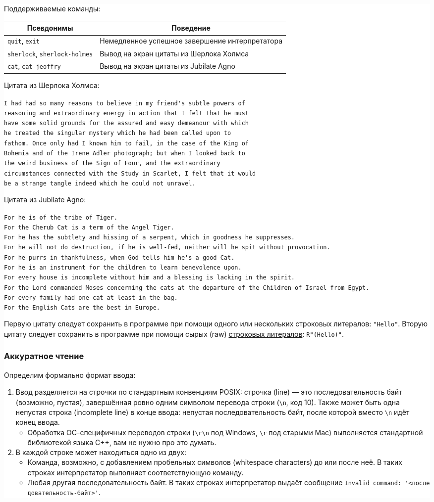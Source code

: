 Поддерживаемые команды:

| Псевдонимы                    | Поведение                                      |
|-------------------------------|------------------------------------------------|
| `quit`, `exit`                | Немедленное успешное завершение интерпретатора |
| `sherlock`, `sherlock-holmes` | Вывод на экран цитаты из Шерлока Холмса        |
| `cat`, `cat-jeoffry`          | Вывод на экран цитаты из Jubilate Agno         |

Цитата из Шерлока Холмса:

```
I had had so many reasons to believe in my friend's subtle powers of
reasoning and extraordinary energy in action that I felt that he must
have some solid grounds for the assured and easy demeanour with which
he treated the singular mystery which he had been called upon to
fathom. Once only had I known him to fail, in the case of the King of
Bohemia and of the Irene Adler photograph; but when I looked back to
the weird business of the Sign of Four, and the extraordinary
circumstances connected with the Study in Scarlet, I felt that it would
be a strange tangle indeed which he could not unravel.
```

Цитата из Jubilate Agno:
```
For he is of the tribe of Tiger.
For the Cherub Cat is a term of the Angel Tiger.
For he has the subtlety and hissing of a serpent, which in goodness he suppresses.
For he will not do destruction, if he is well-fed, neither will he spit without provocation.
For he purrs in thankfulness, when God tells him he's a good Cat.
For he is an instrument for the children to learn benevolence upon.
For every house is incomplete without him and a blessing is lacking in the spirit.
For the Lord commanded Moses concerning the cats at the departure of the Children of Israel from Egypt.
For every family had one cat at least in the bag.
For the English Cats are the best in Europe.
```

Первую цитату следует сохранить в программе при помощи одного или нескольких
строковых литералов: `"Hello"`.
Вторую цитату следует сохранить в программе при помощи сырых (raw)
[строковых литералов][cppreference: string literals]: `R"(Hello)"`.

### Аккуратное чтение
Определим формально формат ввода:

1. Ввод разделяется на строчки по стандартным конвенциям POSIX: строчка (line) — это
   последовательность байт (возможно, пустая), завершённая ровно одним символом перевода строки
   (`\n`, код 10).
   Также может быть одна непустая строка (incomplete line) в конце ввода: непустая
   последовательность байт, после которой вместо `\n` идёт конец ввода.
   * Обработка ОС-специфичных переводов строки (`\r\n` под Windows, `\r` под старыми Mac)
     выполняется стандартной библиотекой языка C++, вам не нужно про это думать.
2. В каждой строке может находиться одно из двух:
    * Команда, возможно, с добавлением пробельных символов (whitespace characters) до или после неё.
      В таких строках интерпретатор выполняет соответствующую команду.
    * Любая другая последовательность байт.
      В таких строках интерпретатор выдаёт сообщение `Invalid command: '<последовательность-байт>'`.


[wiki: ASCII-графика]: https://ru.wikipedia.org/wiki/ASCII-графика
[cppreference: enum class]: https://en.cppreference.com/w/cpp/language/enum
[cppreference: string literals]: https://en.cppreference.com/w/cpp/language/string_literal